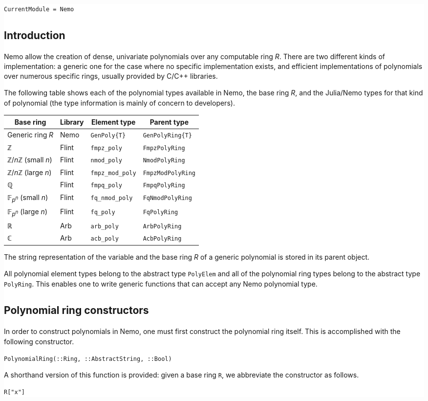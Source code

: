 ```@meta
CurrentModule = Nemo
```

## Introduction

Nemo allow the creation of dense, univariate polynomials over any computable
ring $R$. There are two different kinds of implementation: a generic one for
the case where no specific implementation exists, and efficient implementations
of polynomials over numerous specific rings, usually provided by C/C++
libraries.

The following table shows each of the polynomial types available in Nemo, the
base ring $R$, and the Julia/Nemo types for that kind of polynomial (the type
information is mainly of concern to developers).

Base ring                             | Library             | Element type        | Parent type
--------------------------------------|---------------------|---------------------|----------------------
Generic ring $R$                      | Nemo                | `GenPoly{T}`        | `GenPolyRing{T}`
$\mathbb{Z}$                          | Flint               | `fmpz_poly`         | `FmpzPolyRing`
$\mathbb{Z}/n\mathbb{Z}$ (small $n$)  | Flint               | `nmod_poly`         | `NmodPolyRing`
$\mathbb{Z}/n\mathbb{Z}$ (large $n$)  | Flint               | `fmpz_mod_poly`     | `FmpzModPolyRing`
$\mathbb{Q}$                          | Flint               | `fmpq_poly`         | `FmpqPolyRing`
$\mathbb{F}_{p^n}$ (small $n$)        | Flint               | `fq_nmod_poly`      | `FqNmodPolyRing`
$\mathbb{F}_{p^n}$ (large $n$)        | Flint               | `fq_poly`           | `FqPolyRing`
$\mathbb{R}$                          | Arb                 | `arb_poly`          | `ArbPolyRing`
$\mathbb{C}$                          | Arb                 | `acb_poly`          | `AcbPolyRing`

The string representation of the variable and the base ring $R$ of a generic
polynomial is stored in its parent object. 

All polynomial element types belong to the abstract type `PolyElem` and all of
the polynomial ring types belong to the abstract type `PolyRing`. This enables
one to write generic functions that can accept any Nemo polynomial type.

## Polynomial ring constructors

In order to construct polynomials in Nemo, one must first construct the
polynomial ring itself. This is accomplished with the following constructor.

```@docs
PolynomialRing(::Ring, ::AbstractString, ::Bool)
```

A shorthand version of this function is provided: given a base ring `R`, we
abbreviate the constructor as follows.

```
R["x"]
```
